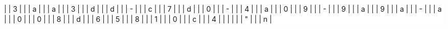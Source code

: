 |                        | 3 |
|                        | a |
|                        | a |
|                        | 3 |
|                        | d |
|                        | d |
|                        | - |
|                        | c |
|                        | 7 |
|                        | d |
|                        | 0 |
|                        | - |
|                        | 4 |
|                        | a |
|                        | 0 |
|                        | 9 |
|                        | - |
|                        | 9 |
|                        | a |
|                        | 9 |
|                        | a |
|                        | - |
|                        | a |
|                        | 0 |
|                        | 0 |
|                        | 8 |
|                        | d |
|                        | 6 |
|                        | 5 |
|                        | 8 |
|                        | 1 |
|                        | 0 |
|                        | c |
|                        | 4 |
|                        |   |
|                        | " |
|                        | n |